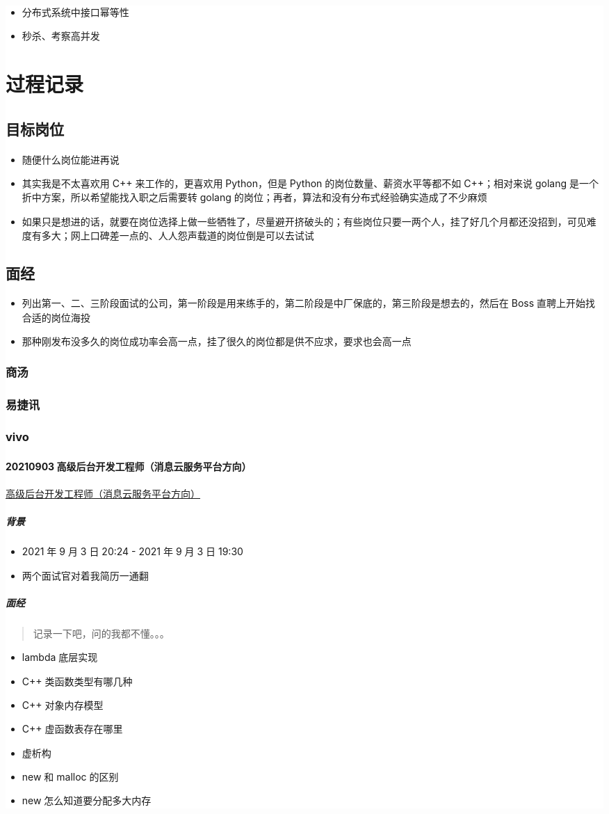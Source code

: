 - 分布式系统中接口幂等性

- 秒杀、考察高并发

# 过程记录

## 目标岗位

- 随便什么岗位能进再说

- 其实我是不太喜欢用 C++ 来工作的，更喜欢用 Python，但是 Python 的岗位数量、薪资水平等都不如 C++；相对来说 golang 是一个折中方案，所以希望能找入职之后需要转 golang 的岗位；再者，算法和没有分布式经验确实造成了不少麻烦

- 如果只是想进的话，就要在岗位选择上做一些牺牲了，尽量避开挤破头的；有些岗位只要一两个人，挂了好几个月都还没招到，可见难度有多大；网上口碑差一点的、人人怨声载道的岗位倒是可以去试试

## 面经

- 列出第一、二、三阶段面试的公司，第一阶段是用来练手的，第二阶段是中厂保底的，第三阶段是想去的，然后在 Boss 直聘上开始找合适的岗位海投

- 那种刚发布没多久的岗位成功率会高一点，挂了很久的岗位都是供不应求，要求也会高一点

### 商汤

### 易捷讯

### vivo

#### 20210903 高级后台开发工程师（消息云服务平台方向）

[高级后台开发工程师（消息云服务平台方向）](https://www.zhipin.com/job_detail/7c8cfd2b359ed2ac1nZ739u0F1FX.html?ka=geek_chat_job_detail)

##### 背景

- 2021 年 9 月 3 日 20:24 - 2021 年 9 月 3 日 19:30

- 两个面试官对着我简历一通翻

##### 面经

> 记录一下吧，问的我都不懂。。。

- lambda 底层实现

- C++ 类函数类型有哪几种

- C++ 对象内存模型

- C++ 虚函数表存在哪里

- 虚析构

- new 和 malloc 的区别

- new 怎么知道要分配多大内存
